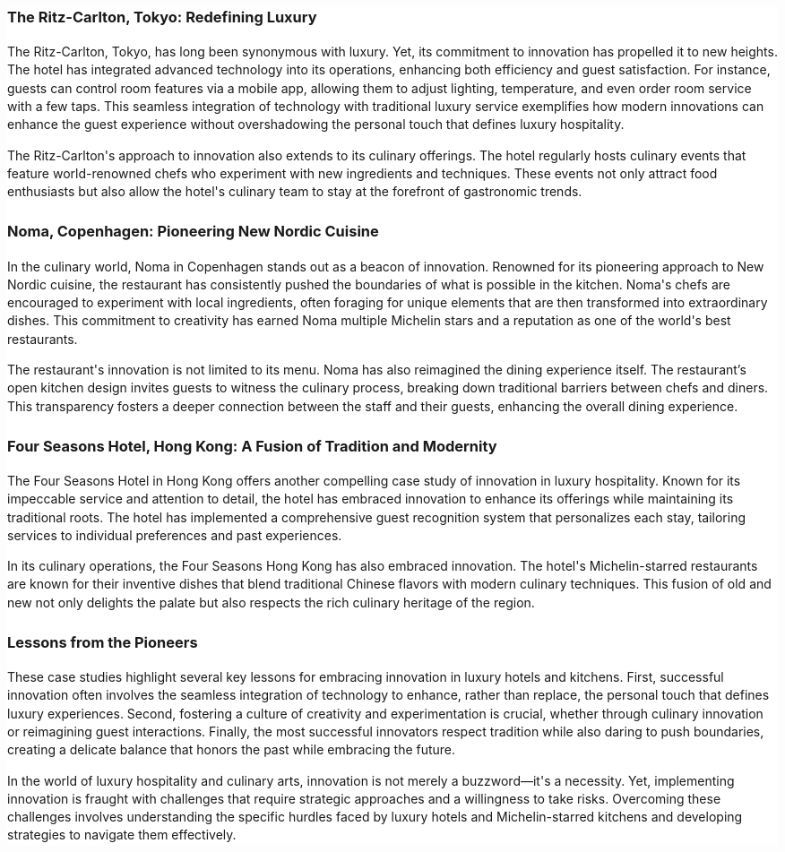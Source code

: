 ### The Ritz-Carlton, Tokyo: Redefining Luxury

The Ritz-Carlton, Tokyo, has long been synonymous with luxury. Yet, its commitment to innovation has propelled it to new heights. The hotel has integrated advanced technology into its operations, enhancing both efficiency and guest satisfaction. For instance, guests can control room features via a mobile app, allowing them to adjust lighting, temperature, and even order room service with a few taps. This seamless integration of technology with traditional luxury service exemplifies how modern innovations can enhance the guest experience without overshadowing the personal touch that defines luxury hospitality.

The Ritz-Carlton's approach to innovation also extends to its culinary offerings. The hotel regularly hosts culinary events that feature world-renowned chefs who experiment with new ingredients and techniques. These events not only attract food enthusiasts but also allow the hotel's culinary team to stay at the forefront of gastronomic trends.

### Noma, Copenhagen: Pioneering New Nordic Cuisine

In the culinary world, Noma in Copenhagen stands out as a beacon of innovation. Renowned for its pioneering approach to New Nordic cuisine, the restaurant has consistently pushed the boundaries of what is possible in the kitchen. Noma's chefs are encouraged to experiment with local ingredients, often foraging for unique elements that are then transformed into extraordinary dishes. This commitment to creativity has earned Noma multiple Michelin stars and a reputation as one of the world's best restaurants.

The restaurant's innovation is not limited to its menu. Noma has also reimagined the dining experience itself. The restaurant’s open kitchen design invites guests to witness the culinary process, breaking down traditional barriers between chefs and diners. This transparency fosters a deeper connection between the staff and their guests, enhancing the overall dining experience.

### Four Seasons Hotel, Hong Kong: A Fusion of Tradition and Modernity

The Four Seasons Hotel in Hong Kong offers another compelling case study of innovation in luxury hospitality. Known for its impeccable service and attention to detail, the hotel has embraced innovation to enhance its offerings while maintaining its traditional roots. The hotel has implemented a comprehensive guest recognition system that personalizes each stay, tailoring services to individual preferences and past experiences.

In its culinary operations, the Four Seasons Hong Kong has also embraced innovation. The hotel's Michelin-starred restaurants are known for their inventive dishes that blend traditional Chinese flavors with modern culinary techniques. This fusion of old and new not only delights the palate but also respects the rich culinary heritage of the region.

### Lessons from the Pioneers

These case studies highlight several key lessons for embracing innovation in luxury hotels and kitchens. First, successful innovation often involves the seamless integration of technology to enhance, rather than replace, the personal touch that defines luxury experiences. Second, fostering a culture of creativity and experimentation is crucial, whether through culinary innovation or reimagining guest interactions. Finally, the most successful innovators respect tradition while also daring to push boundaries, creating a delicate balance that honors the past while embracing the future.

In the world of luxury hospitality and culinary arts, innovation is not merely a buzzword—it's a necessity. Yet, implementing innovation is fraught with challenges that require strategic approaches and a willingness to take risks. Overcoming these challenges involves understanding the specific hurdles faced by luxury hotels and Michelin-starred kitchens and developing strategies to navigate them effectively.
